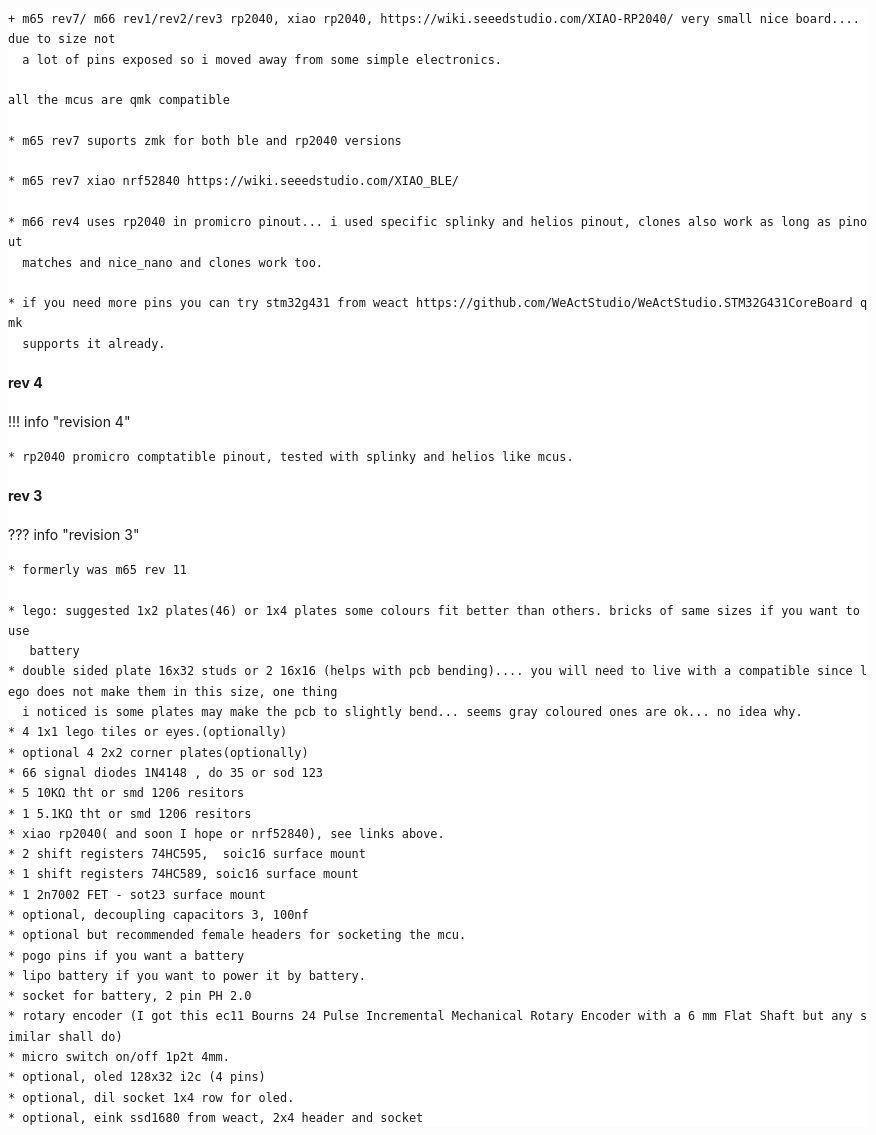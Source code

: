     + m65 rev7/ m66 rev1/rev2/rev3 rp2040, xiao rp2040, https://wiki.seeedstudio.com/XIAO-RP2040/ very small nice board.... due to size not
      a lot of pins exposed so i moved away from some simple electronics.

    all the mcus are qmk compatible

    * m65 rev7 suports zmk for both ble and rp2040 versions

    * m65 rev7 xiao nrf52840 https://wiki.seeedstudio.com/XIAO_BLE/

    * m66 rev4 uses rp2040 in promicro pinout... i used specific splinky and helios pinout, clones also work as long as pinout
      matches and nice_nano and clones work too.

    * if you need more pins you can try stm32g431 from weact https://github.com/WeActStudio/WeActStudio.STM32G431CoreBoard qmk
      supports it already.

#### rev 4

!!! info "revision 4"

    * rp2040 promicro comptatible pinout, tested with splinky and helios like mcus.

#### rev 3

??? info "revision 3"

    * formerly was m65 rev 11

    * lego: suggested 1x2 plates(46) or 1x4 plates some colours fit better than others. bricks of same sizes if you want to use
       battery
    * double sided plate 16x32 studs or 2 16x16 (helps with pcb bending).... you will need to live with a compatible since lego does not make them in this size, one thing
      i noticed is some plates may make the pcb to slightly bend... seems gray coloured ones are ok... no idea why.
    * 4 1x1 lego tiles or eyes.(optionally)
    * optional 4 2x2 corner plates(optionally)
    * 66 signal diodes 1N4148 , do 35 or sod 123
    * 5 10KΩ tht or smd 1206 resitors
    * 1 5.1KΩ tht or smd 1206 resitors
    * xiao rp2040( and soon I hope or nrf52840), see links above.
    * 2 shift registers 74HC595,  soic16 surface mount
    * 1 shift registers 74HC589, soic16 surface mount
    * 1 2n7002 FET - sot23 surface mount
    * optional, decoupling capacitors 3, 100nf
    * optional but recommended female headers for socketing the mcu.
    * pogo pins if you want a battery
    * lipo battery if you want to power it by battery.
    * socket for battery, 2 pin PH 2.0
    * rotary encoder (I got this ec11 Bourns 24 Pulse Incremental Mechanical Rotary Encoder with a 6 mm Flat Shaft but any similar shall do)
    * micro switch on/off 1p2t 4mm.
    * optional, oled 128x32 i2c (4 pins)
    * optional, dil socket 1x4 row for oled.
    * optional, eink ssd1680 from weact, 2x4 header and socket

